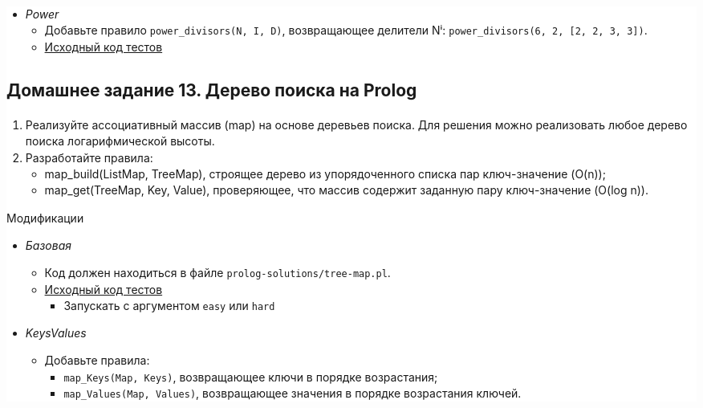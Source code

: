  * *Power* 
    * Добавьте правило `power_divisors(N, I, D)`, возвращающее делители Nⁱ:
      `power_divisors(6, 2, [2, 2, 3, 3])`.
    * [Исходный код тестов](prolog/prtest/primes/PrologPowerTest.java)


## Домашнее задание 13. Дерево поиска на Prolog
1. Реализуйте ассоциативный массив (map) на основе деревьев поиска. Для решения можно реализовать любое дерево поиска логарифмической высоты.
2. Разработайте правила: 
     * map_build(ListMap, TreeMap), строящее дерево из упорядоченного списка пар ключ-значение (O(n));
     * map_get(TreeMap, Key, Value), проверяющее, что массив содержит заданную пару ключ-значение (O(log n)).

Модификации
 * *Базовая*
    * Код должен находиться в файле `prolog-solutions/tree-map.pl`.
    * [Исходный код тестов](prolog/prtest/tree/PrologTreeTest.java)
        * Запускать c аргументом `easy` или `hard`

 * *KeysValues* 
    * Добавьте правила:
        * `map_Keys(Map, Keys)`, возвращающее ключи в порядке возрастания;
        * `map_Values(Map, Values)`, возвращающее значения в порядке возрастания ключей.








